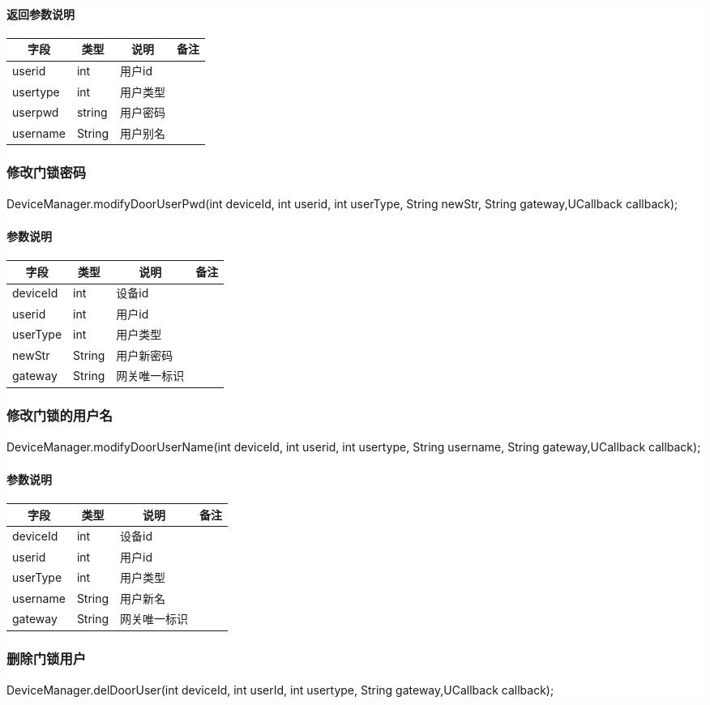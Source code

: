 #### 返回参数说明

| 字段 | 类型 | 说明 | 备注 |
| ---- | ---- | ---- | ---- |
|  userid 	|   int	   |   用户id   |      |
|  usertype |   int 	 |   用户类型   |      |
|  userpwd 	|   string |   用户密码   |      |
|  username |   String |   用户别名   |      |

### 修改门锁密码

DeviceManager.modifyDoorUserPwd(int deviceId, int userid, int userType, String newStr, String gateway,UCallback callback);

#### 参数说明
| 字段 | 类型 | 说明 | 备注 |
| ---- | ---- | ---- | ---- |
|  deviceId |   int	   |   设备id   |      |
|  userid 	|   int 	 |   用户id   |      |
|  userType |   int    |   用户类型   |      |
|  newStr	  |   String |   用户新密码   |      |
|  gateway 	|   String |   网关唯一标识   |      |


### 修改门锁的用户名

DeviceManager.modifyDoorUserName(int deviceId, int userid, int usertype, String username, String gateway,UCallback callback);

#### 参数说明
| 字段 | 类型 | 说明 | 备注 |
| ---- | ---- | ---- | ---- |
|  deviceId |   int	   |   设备id   |      |
|  userid 	|   int 	 |   用户id   |      |
|  userType |   int    |   用户类型   |      |
|  username	|   String |   用户新名   |      |
|  gateway 	|   String |   网关唯一标识   |      |

### 删除门锁用户

DeviceManager.delDoorUser(int deviceId, int userId, int usertype, String gateway,UCallback callback);
